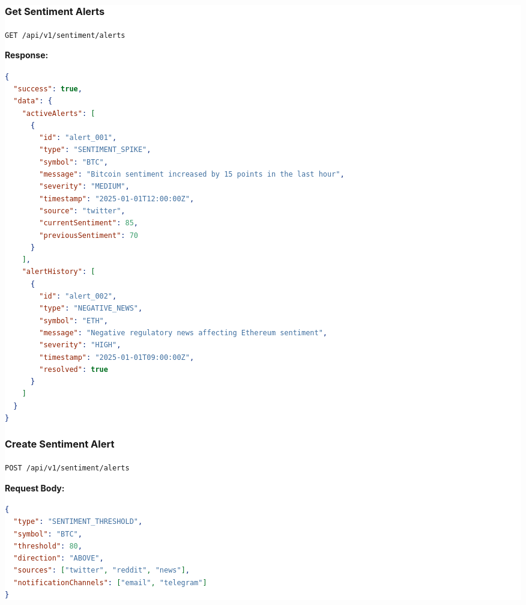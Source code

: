 ### Get Sentiment Alerts

```http
GET /api/v1/sentiment/alerts
```

**Response:**
```json
{
  "success": true,
  "data": {
    "activeAlerts": [
      {
        "id": "alert_001",
        "type": "SENTIMENT_SPIKE",
        "symbol": "BTC",
        "message": "Bitcoin sentiment increased by 15 points in the last hour",
        "severity": "MEDIUM",
        "timestamp": "2025-01-01T12:00:00Z",
        "source": "twitter",
        "currentSentiment": 85,
        "previousSentiment": 70
      }
    ],
    "alertHistory": [
      {
        "id": "alert_002",
        "type": "NEGATIVE_NEWS",
        "symbol": "ETH",
        "message": "Negative regulatory news affecting Ethereum sentiment",
        "severity": "HIGH",
        "timestamp": "2025-01-01T09:00:00Z",
        "resolved": true
      }
    ]
  }
}
```

### Create Sentiment Alert

```http
POST /api/v1/sentiment/alerts
```

**Request Body:**
```json
{
  "type": "SENTIMENT_THRESHOLD",
  "symbol": "BTC",
  "threshold": 80,
  "direction": "ABOVE",
  "sources": ["twitter", "reddit", "news"],
  "notificationChannels": ["email", "telegram"]
}
```
